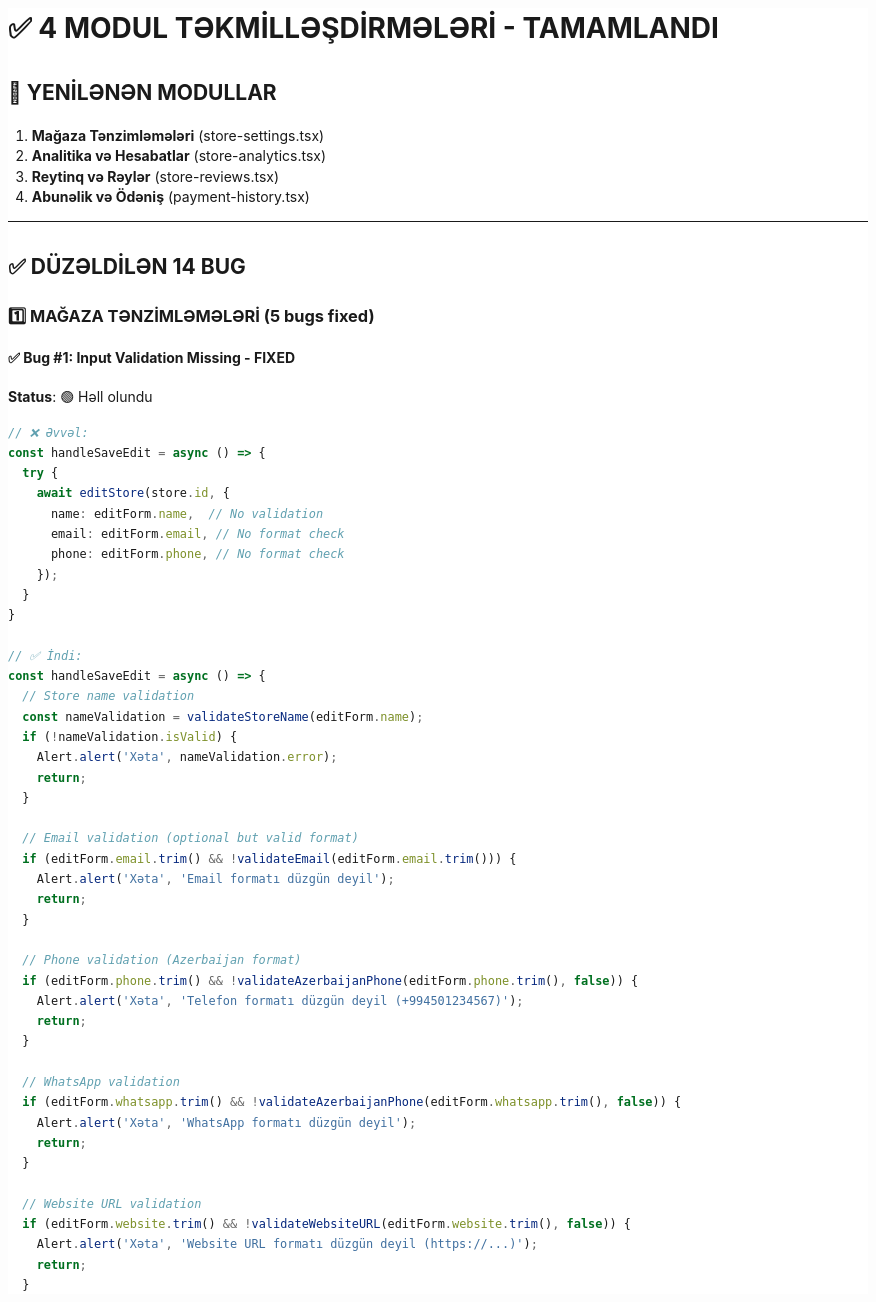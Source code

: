 # ✅ 4 MODUL TƏKMİLLƏŞDİRMƏLƏRİ - TAMAMLANDI

## 🎯 YENİLƏNƏN MODULLAR

1. **Mağaza Tənzimləmələri** (store-settings.tsx)  
2. **Analitika və Hesabatlar** (store-analytics.tsx)  
3. **Reytinq və Rəylər** (store-reviews.tsx)  
4. **Abunəlik və Ödəniş** (payment-history.tsx)  

---

## ✅ DÜZƏLDİLƏN 14 BUG

### 1️⃣ MAĞAZA TƏNZİMLƏMƏLƏRİ (5 bugs fixed)

#### ✅ Bug #1: Input Validation Missing - FIXED
**Status**: 🟢 Həll olundu

```typescript
// ❌ Əvvəl:
const handleSaveEdit = async () => {
  try {
    await editStore(store.id, {
      name: editForm.name,  // No validation
      email: editForm.email, // No format check
      phone: editForm.phone, // No format check
    });
  }
}

// ✅ İndi:
const handleSaveEdit = async () => {
  // Store name validation
  const nameValidation = validateStoreName(editForm.name);
  if (!nameValidation.isValid) {
    Alert.alert('Xəta', nameValidation.error);
    return;
  }
  
  // Email validation (optional but valid format)
  if (editForm.email.trim() && !validateEmail(editForm.email.trim())) {
    Alert.alert('Xəta', 'Email formatı düzgün deyil');
    return;
  }
  
  // Phone validation (Azerbaijan format)
  if (editForm.phone.trim() && !validateAzerbaijanPhone(editForm.phone.trim(), false)) {
    Alert.alert('Xəta', 'Telefon formatı düzgün deyil (+994501234567)');
    return;
  }
  
  // WhatsApp validation
  if (editForm.whatsapp.trim() && !validateAzerbaijanPhone(editForm.whatsapp.trim(), false)) {
    Alert.alert('Xəta', 'WhatsApp formatı düzgün deyil');
    return;
  }
  
  // Website URL validation
  if (editForm.website.trim() && !validateWebsiteURL(editForm.website.trim(), false)) {
    Alert.alert('Xəta', 'Website URL formatı düzgün deyil (https://...)');
    return;
  }
```